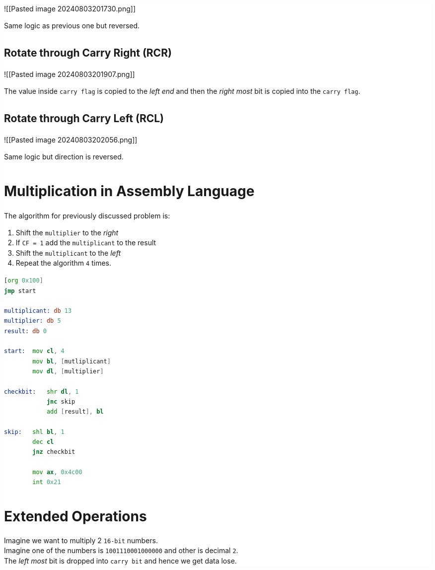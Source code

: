 ![[Pasted image 20240803201730.png]]

Same logic as previous one but reversed.

## Rotate through Carry Right (RCR)

![[Pasted image 20240803201907.png]]

The value inside `carry flag` is copied to the _left end_ and then the _right most_ bit is copied into the `carry flag`.

## Rotate through Carry Left (RCL)
![[Pasted image 20240803202056.png]]

Same logic but direction is reversed.

# Multiplication in Assembly Language
The algorithm for previously discussed problem is:
1. Shift the `multiplier` to the _right_
2. If `CF = 1` add the `multiplicant` to the result
3. Shift the `multiplicant` to the _left_
4. Repeat the algorithm `4` times.

```asm
[org 0x100]
jmp start

multiplicant: db 13
multiplier: db 5
result: db 0

start:  mov cl, 4
		mov bl, [mutliplicant]
		mov dl, [multiplier]

checkbit:   shr dl, 1
			jnc skip
			add [result], bl

skip:   shl bl, 1
		dec cl
		jnz checkbit
		
		mov ax, 0x4c00
		int 0x21
```

# Extended Operations
Imagine we want to multiply 2 `16-bit` numbers.  
Imagine one of the numbers is `1001110001000000` and other is decimal `2`.  
The _left most_ bit is dropped into `carry bit` and hence we get data lose.

